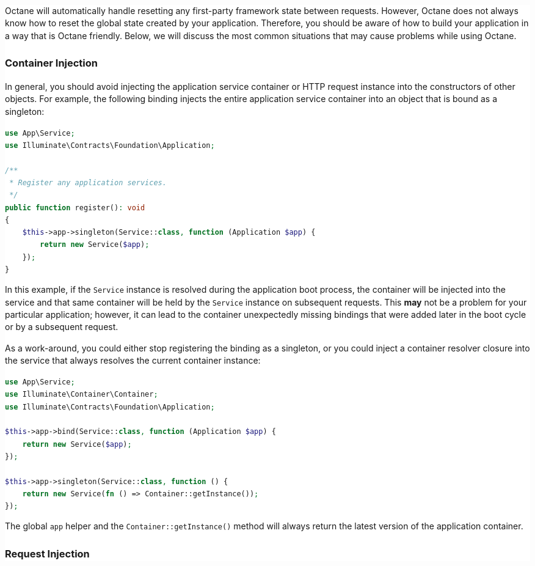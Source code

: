 Octane will automatically handle resetting any first-party framework state between requests. However, Octane does not always know how to reset the global state created by your application. Therefore, you should be aware of how to build your application in a way that is Octane friendly. Below, we will discuss the most common situations that may cause problems while using Octane.

<a name="container-injection"></a>
### Container Injection

In general, you should avoid injecting the application service container or HTTP request instance into the constructors of other objects. For example, the following binding injects the entire application service container into an object that is bound as a singleton:

```php
use App\Service;
use Illuminate\Contracts\Foundation\Application;

/**
 * Register any application services.
 */
public function register(): void
{
    $this->app->singleton(Service::class, function (Application $app) {
        return new Service($app);
    });
}
```

In this example, if the `Service` instance is resolved during the application boot process, the container will be injected into the service and that same container will be held by the `Service` instance on subsequent requests. This **may** not be a problem for your particular application; however, it can lead to the container unexpectedly missing bindings that were added later in the boot cycle or by a subsequent request.

As a work-around, you could either stop registering the binding as a singleton, or you could inject a container resolver closure into the service that always resolves the current container instance:

```php
use App\Service;
use Illuminate\Container\Container;
use Illuminate\Contracts\Foundation\Application;

$this->app->bind(Service::class, function (Application $app) {
    return new Service($app);
});

$this->app->singleton(Service::class, function () {
    return new Service(fn () => Container::getInstance());
});
```

The global `app` helper and the `Container::getInstance()` method will always return the latest version of the application container.

<a name="request-injection"></a>
### Request Injection
